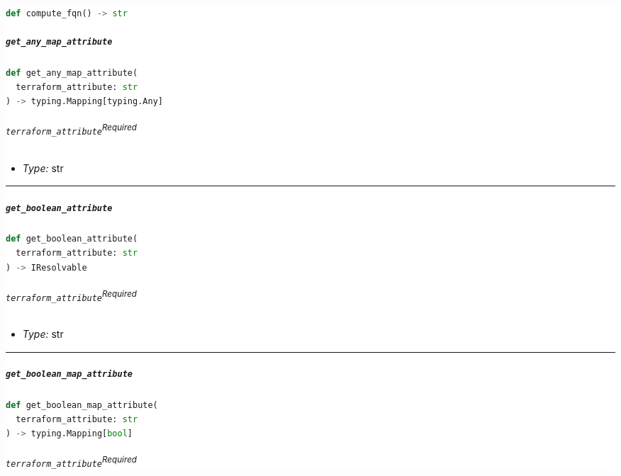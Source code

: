 ```python
def compute_fqn() -> str
```

##### `get_any_map_attribute` <a name="get_any_map_attribute" id="@cdktf/provider-tfe.terraformVersion.TerraformVersionArchsOutputReference.getAnyMapAttribute"></a>

```python
def get_any_map_attribute(
  terraform_attribute: str
) -> typing.Mapping[typing.Any]
```

###### `terraform_attribute`<sup>Required</sup> <a name="terraform_attribute" id="@cdktf/provider-tfe.terraformVersion.TerraformVersionArchsOutputReference.getAnyMapAttribute.parameter.terraformAttribute"></a>

- *Type:* str

---

##### `get_boolean_attribute` <a name="get_boolean_attribute" id="@cdktf/provider-tfe.terraformVersion.TerraformVersionArchsOutputReference.getBooleanAttribute"></a>

```python
def get_boolean_attribute(
  terraform_attribute: str
) -> IResolvable
```

###### `terraform_attribute`<sup>Required</sup> <a name="terraform_attribute" id="@cdktf/provider-tfe.terraformVersion.TerraformVersionArchsOutputReference.getBooleanAttribute.parameter.terraformAttribute"></a>

- *Type:* str

---

##### `get_boolean_map_attribute` <a name="get_boolean_map_attribute" id="@cdktf/provider-tfe.terraformVersion.TerraformVersionArchsOutputReference.getBooleanMapAttribute"></a>

```python
def get_boolean_map_attribute(
  terraform_attribute: str
) -> typing.Mapping[bool]
```

###### `terraform_attribute`<sup>Required</sup> <a name="terraform_attribute" id="@cdktf/provider-tfe.terraformVersion.TerraformVersionArchsOutputReference.getBooleanMapAttribute.parameter.terraformAttribute"></a>
